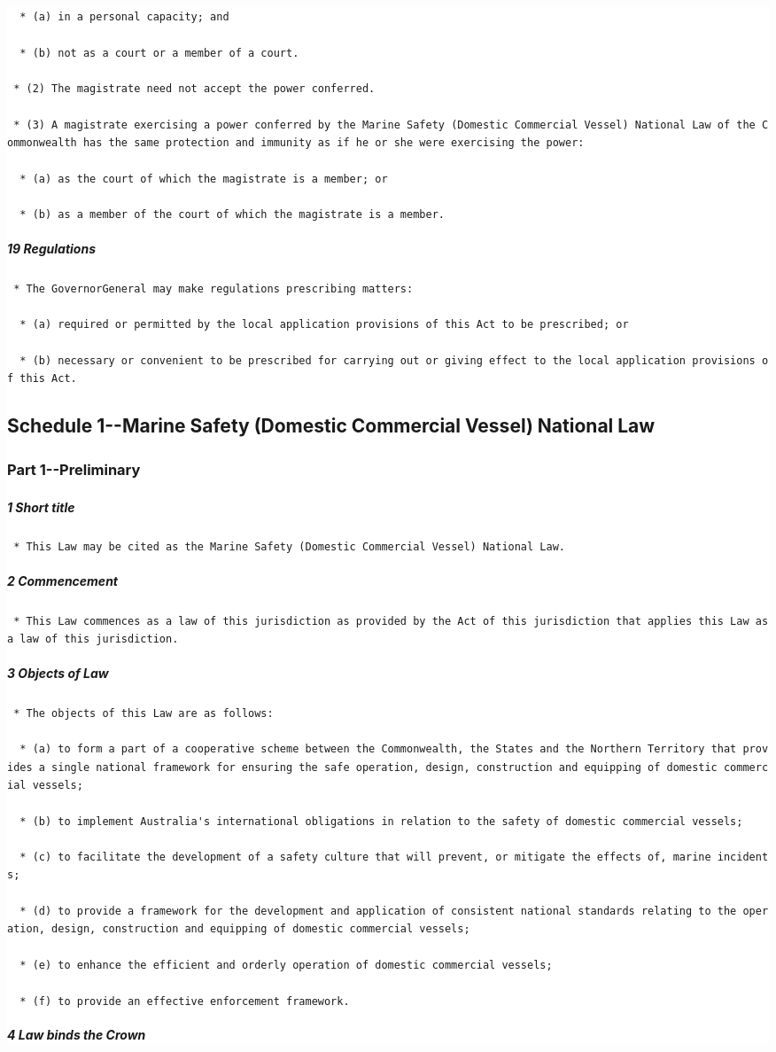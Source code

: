       * (a) in a personal capacity; and

      * (b) not as a court or a member of a court.

     * (2) The magistrate need not accept the power conferred.

     * (3) A magistrate exercising a power conferred by the Marine Safety (Domestic Commercial Vessel) National Law of the Commonwealth has the same protection and immunity as if he or she were exercising the power:

      * (a) as the court of which the magistrate is a member; or

      * (b) as a member of the court of which the magistrate is a member.

##### 19  Regulations

     * The GovernorGeneral may make regulations prescribing matters: 

      * (a) required or permitted by the local application provisions of this Act to be prescribed; or

      * (b) necessary or convenient to be prescribed for carrying out or giving effect to the local application provisions of this Act.

## Schedule 1--Marine Safety (Domestic Commercial Vessel) National Law

### Part 1--Preliminary

##### 1  Short title

     * This Law may be cited as the Marine Safety (Domestic Commercial Vessel) National Law.

##### 2  Commencement

     * This Law commences as a law of this jurisdiction as provided by the Act of this jurisdiction that applies this Law as a law of this jurisdiction.

##### 3  Objects of Law

     * The objects of this Law are as follows: 

      * (a) to form a part of a cooperative scheme between the Commonwealth, the States and the Northern Territory that provides a single national framework for ensuring the safe operation, design, construction and equipping of domestic commercial vessels;

      * (b) to implement Australia's international obligations in relation to the safety of domestic commercial vessels;

      * (c) to facilitate the development of a safety culture that will prevent, or mitigate the effects of, marine incidents;

      * (d) to provide a framework for the development and application of consistent national standards relating to the operation, design, construction and equipping of domestic commercial vessels;

      * (e) to enhance the efficient and orderly operation of domestic commercial vessels;

      * (f) to provide an effective enforcement framework.

##### 4  Law binds the Crown
